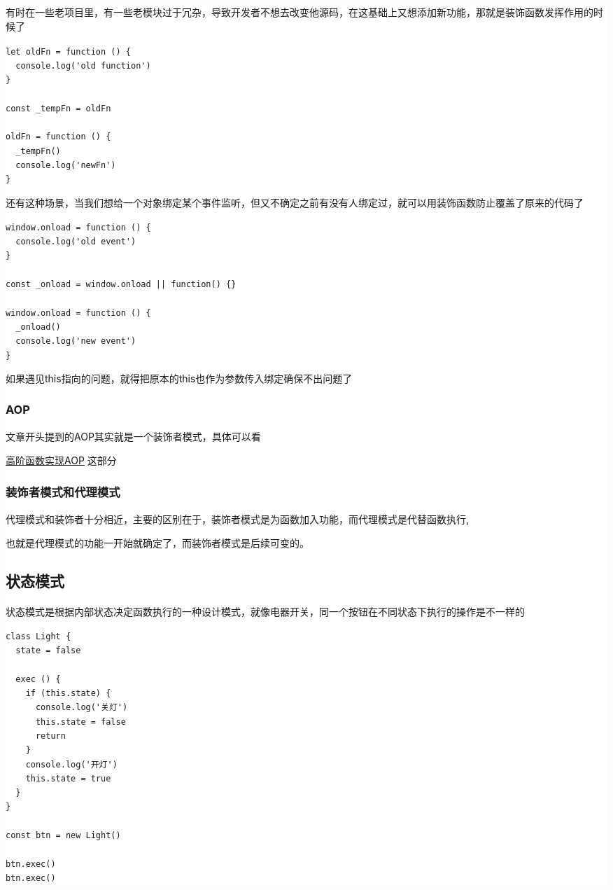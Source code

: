 有时在一些老项目里，有一些老模块过于冗杂，导致开发者不想去改变他源码，在这基础上又想添加新功能，那就是装饰函数发挥作用的时候了

```
let oldFn = function () {
  console.log('old function')
}

const _tempFn = oldFn

oldFn = function () {
  _tempFn()
  console.log('newFn')
}
```

还有这种场景，当我们想给一个对象绑定某个事件监听，但又不确定之前有没有人绑定过，就可以用装饰函数防止覆盖了原来的代码了

```
window.onload = function () {
  console.log('old event')
}

const _onload = window.onload || function() {}

window.onload = function () {
  _onload()
  console.log('new event')
}
```

如果遇见this指向的问题，就得把原本的this也作为参数传入绑定确保不出问题了

### AOP

文章开头提到的AOP其实就是一个装饰者模式，具体可以看 

<a href="#高阶函数实现-AOP">高阶函数实现AOP</a> 这部分

### 装饰者模式和代理模式

代理模式和装饰者十分相近，主要的区别在于，装饰者模式是为函数加入功能，而代理模式是代替函数执行,

也就是代理模式的功能一开始就确定了，而装饰者模式是后续可变的。

## 状态模式

状态模式是根据内部状态决定函数执行的一种设计模式，就像电器开关，同一个按钮在不同状态下执行的操作是不一样的

```
class Light {
  state = false
  
  exec () {
    if (this.state) {
      console.log('关灯')
      this.state = false
      return
    }
    console.log('开灯')
    this.state = true
  }
}

const btn = new Light()

btn.exec()
btn.exec()
```
